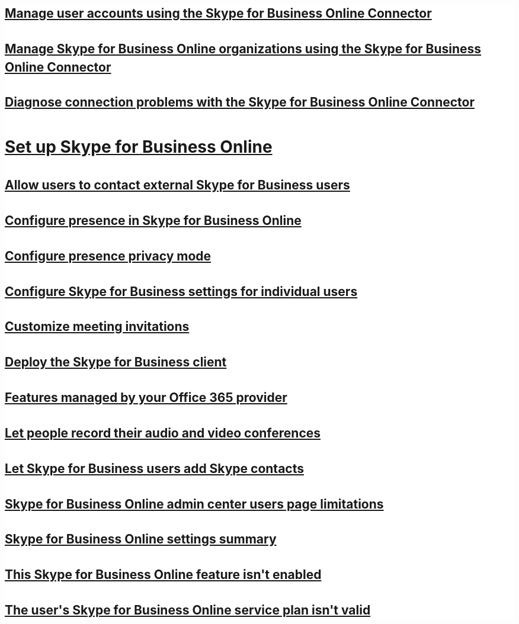 ## [Manage user accounts using the Skype for Business Online Connector](articles/manage-user-accounts-using-the-skype-for-business-online-connector.md)
## [Manage Skype for Business Online organizations using the Skype for Business Online Connector](articles/manage-skype-for-business-online-organizations-using-the-skype-for-business-onli.md)
## [Diagnose connection problems with the Skype for Business Online Connector](articles/diagnose-connection-problems-with-the-skype-for-business-online-connector.md)
# [Set up Skype for Business Online](articles/set-up-skype-for-business-online.md)
## [Allow users to contact external Skype for Business users](articles/allow-users-to-contact-external-skype-for-business-users.md)
## [Configure presence in Skype for Business Online](articles/configure-presence-in-skype-for-business-online.md)
## [Configure presence privacy mode](articles/configure-presence-privacy-mode.md)
## [Configure Skype for Business settings for individual users](articles/admins-configure-skype-for-business-settings-for-individual-users.md)
## [Customize meeting invitations](articles/customize-meeting-invitations.md)
## [Deploy the Skype for Business client](articles/deploy-the-skype-for-business-client-in-office-365.md)
## [Features managed by your Office 365 provider](articles/features-managed-by-your-office-365-provider.md)
## [Let people record their audio and video conferences](articles/let-people-record-their-audio-and-video-conferences.md)
## [Let Skype for Business users add Skype contacts](articles/let-skype-for-business-users-add-skype-contacts.md)
## [Skype for Business Online admin center users page limitations](articles/skype-for-business-online-admin-center-users-page-limitations.md)
## [Skype for Business Online settings summary](articles/skype-for-business-online-settings-summary.md)
## [This Skype for Business Online feature isn't enabled](articles/this-skype-for-business-online-feature-isn-t-enabled.md)
## [The user's Skype for Business Online service plan isn't valid](articles/the-user-s-skype-for-business-online-service-plan-isn-t-valid.md)